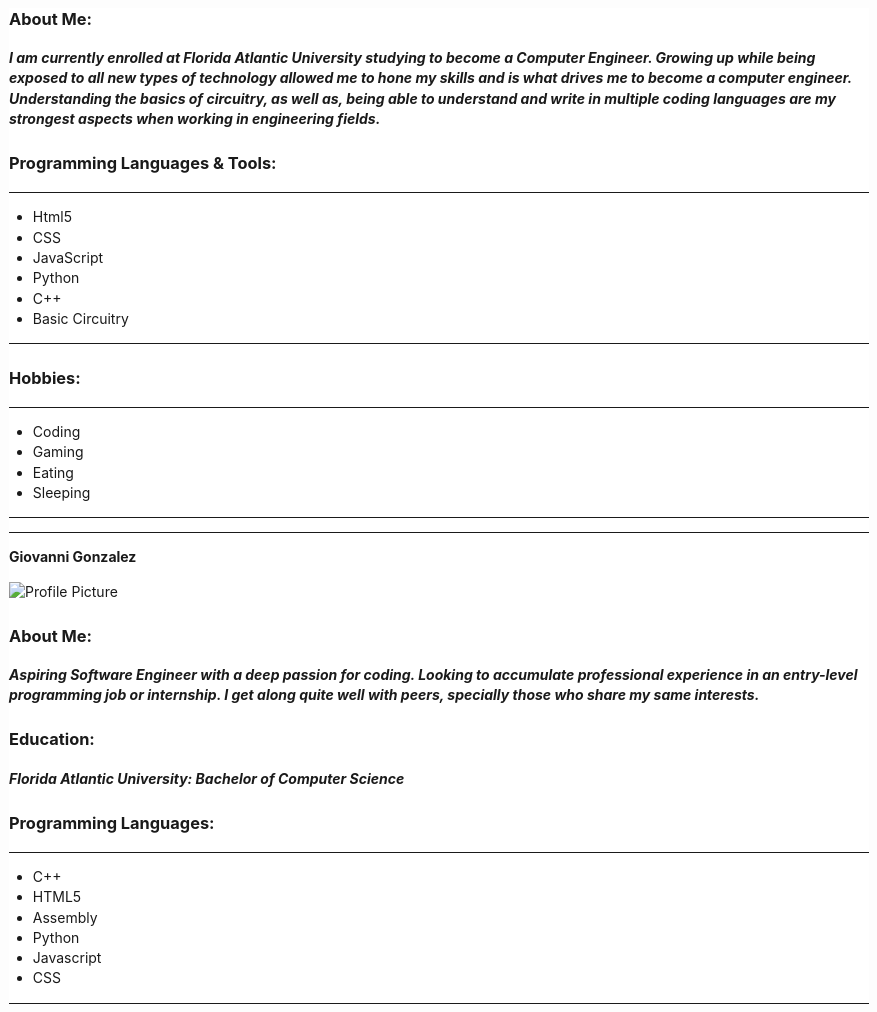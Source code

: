 ### About Me:
***I am currently enrolled at Florida Atlantic University studying to become a Computer Engineer. Growing up while being exposed to all new types of technology allowed me to hone my skills and is what drives me to become a computer engineer. Understanding the basics of circuitry, as well as, being able to understand and write in multiple coding languages are my strongest aspects when working in engineering fields.***

### Programming Languages & Tools:
***
* Html5
* CSS
* JavaScript
* Python
* C++
* Basic Circuitry
***

### Hobbies:
***
* Coding
* Gaming
* Eating
* Sleeping
***
---------------------------------------------------------------------------------------------------------------------------------
**Giovanni Gonzalez**

![Profile Picture](https://user-images.githubusercontent.com/89945885/131761142-2ec7fc0b-af5b-4132-934f-e15f80b09e43.PNG)




### About Me: 

***Aspiring Software Engineer with a deep passion for coding.
Looking to accumulate professional experience in an entry-level programming job or internship.
I get along quite well with peers, specially those who share my same interests.***

### Education:

***Florida Atlantic University: Bachelor of Computer Science***

### Programming Languages:
***
* C++
* HTML5
* Assembly
* Python
* Javascript
* CSS
***
